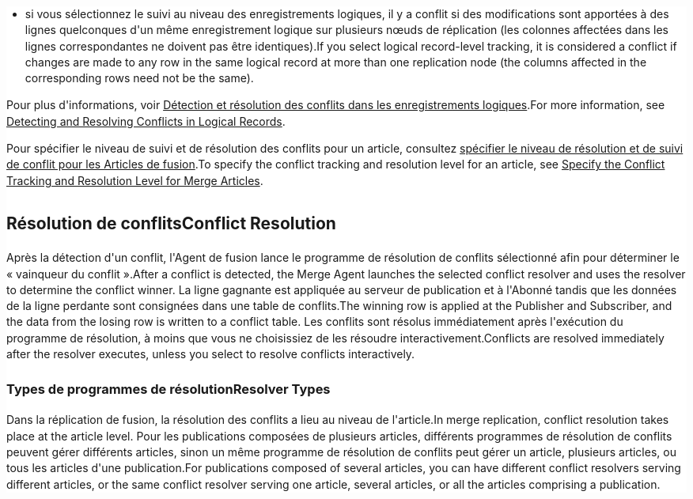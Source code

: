-   <span data-ttu-id="c4bde-118">si vous sélectionnez le suivi au niveau des enregistrements logiques, il y a conflit si des modifications sont apportées à des lignes quelconques d'un même enregistrement logique sur plusieurs nœuds de réplication (les colonnes affectées dans les lignes correspondantes ne doivent pas être identiques).</span><span class="sxs-lookup"><span data-stu-id="c4bde-118">If you select logical record-level tracking, it is considered a conflict if changes are made to any row in the same logical record at more than one replication node (the columns affected in the corresponding rows need not be the same).</span></span>  
  
 <span data-ttu-id="c4bde-119">Pour plus d'informations, voir [Détection et résolution des conflits dans les enregistrements logiques](advanced-merge-replication-conflict-resolving-in-logical-record.md).</span><span class="sxs-lookup"><span data-stu-id="c4bde-119">For more information, see [Detecting and Resolving Conflicts in Logical Records](advanced-merge-replication-conflict-resolving-in-logical-record.md).</span></span>  
  
 <span data-ttu-id="c4bde-120">Pour spécifier le niveau de suivi et de résolution des conflits pour un article, consultez [spécifier le niveau de résolution et de suivi de conflit pour les Articles de fusion](../publish/specify-merge-replication-properties.md#interactive-conflict-resolution).</span><span class="sxs-lookup"><span data-stu-id="c4bde-120">To specify the conflict tracking and resolution level for an article, see [Specify the Conflict Tracking and Resolution Level for Merge Articles](../publish/specify-merge-replication-properties.md#interactive-conflict-resolution).</span></span>  
  
## <a name="conflict-resolution"></a><span data-ttu-id="c4bde-121">Résolution de conflits</span><span class="sxs-lookup"><span data-stu-id="c4bde-121">Conflict Resolution</span></span>  
 <span data-ttu-id="c4bde-122">Après la détection d'un conflit, l'Agent de fusion lance le programme de résolution de conflits sélectionné afin pour déterminer le « vainqueur du conflit ».</span><span class="sxs-lookup"><span data-stu-id="c4bde-122">After a conflict is detected, the Merge Agent launches the selected conflict resolver and uses the resolver to determine the conflict winner.</span></span> <span data-ttu-id="c4bde-123">La ligne gagnante est appliquée au serveur de publication et à l'Abonné tandis que les données de la ligne perdante sont consignées dans une table de conflits.</span><span class="sxs-lookup"><span data-stu-id="c4bde-123">The winning row is applied at the Publisher and Subscriber, and the data from the losing row is written to a conflict table.</span></span> <span data-ttu-id="c4bde-124">Les conflits sont résolus immédiatement après l'exécution du programme de résolution, à moins que vous ne choisissiez de les résoudre interactivement.</span><span class="sxs-lookup"><span data-stu-id="c4bde-124">Conflicts are resolved immediately after the resolver executes, unless you select to resolve conflicts interactively.</span></span>  
  
### <a name="resolver-types"></a><span data-ttu-id="c4bde-125">Types de programmes de résolution</span><span class="sxs-lookup"><span data-stu-id="c4bde-125">Resolver Types</span></span>  
 <span data-ttu-id="c4bde-126">Dans la réplication de fusion, la résolution des conflits a lieu au niveau de l'article.</span><span class="sxs-lookup"><span data-stu-id="c4bde-126">In merge replication, conflict resolution takes place at the article level.</span></span> <span data-ttu-id="c4bde-127">Pour les publications composées de plusieurs articles, différents programmes de résolution de conflits peuvent gérer différents articles, sinon un même programme de résolution de conflits peut gérer un article, plusieurs articles, ou tous les articles d'une publication.</span><span class="sxs-lookup"><span data-stu-id="c4bde-127">For publications composed of several articles, you can have different conflict resolvers serving different articles, or the same conflict resolver serving one article, several articles, or all the articles comprising a publication.</span></span>  
  